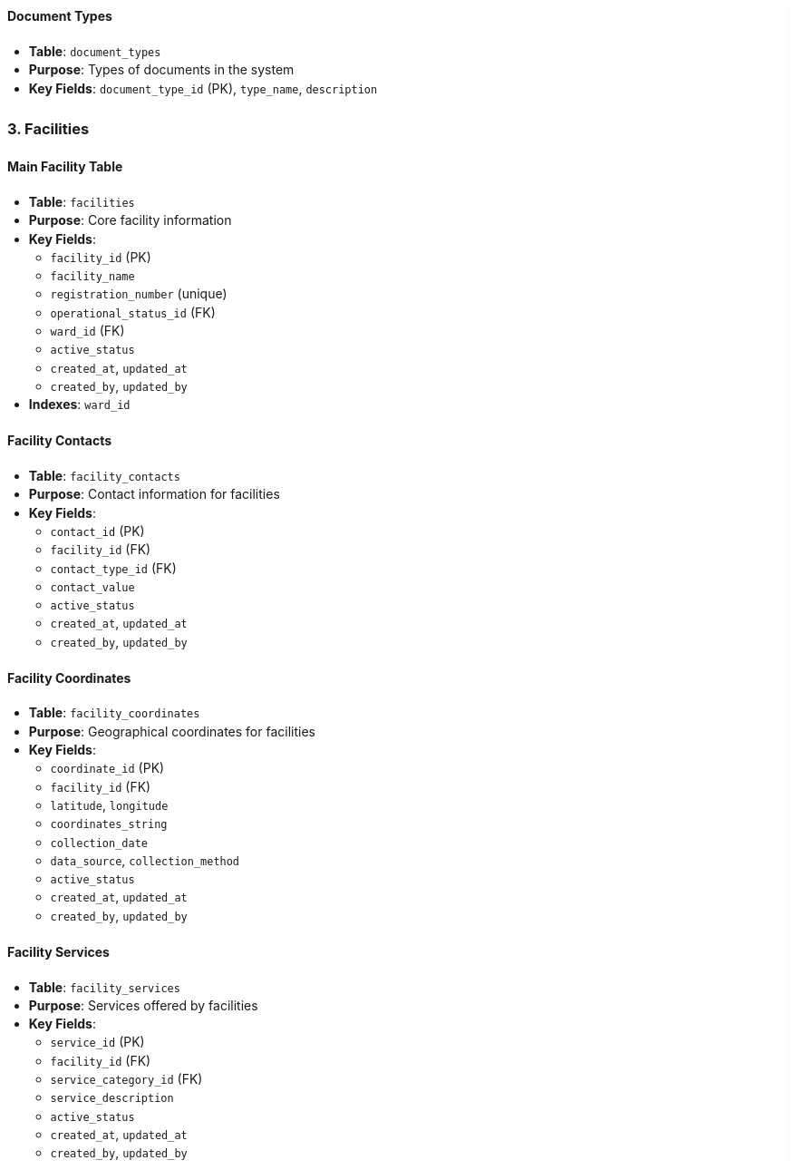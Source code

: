 #### Document Types
- **Table**: `document_types`
- **Purpose**: Types of documents in the system
- **Key Fields**: `document_type_id` (PK), `type_name`, `description`

### 3. Facilities

#### Main Facility Table
- **Table**: `facilities`
- **Purpose**: Core facility information
- **Key Fields**: 
  - `facility_id` (PK)
  - `facility_name`
  - `registration_number` (unique)
  - `operational_status_id` (FK)
  - `ward_id` (FK)
  - `active_status`
  - `created_at`, `updated_at`
  - `created_by`, `updated_by`
- **Indexes**: `ward_id`

#### Facility Contacts
- **Table**: `facility_contacts`
- **Purpose**: Contact information for facilities
- **Key Fields**: 
  - `contact_id` (PK)
  - `facility_id` (FK)
  - `contact_type_id` (FK)
  - `contact_value`
  - `active_status`
  - `created_at`, `updated_at`
  - `created_by`, `updated_by`

#### Facility Coordinates
- **Table**: `facility_coordinates`
- **Purpose**: Geographical coordinates for facilities
- **Key Fields**: 
  - `coordinate_id` (PK)
  - `facility_id` (FK)
  - `latitude`, `longitude`
  - `coordinates_string`
  - `collection_date`
  - `data_source`, `collection_method`
  - `active_status`
  - `created_at`, `updated_at`
  - `created_by`, `updated_by`

#### Facility Services
- **Table**: `facility_services`
- **Purpose**: Services offered by facilities
- **Key Fields**: 
  - `service_id` (PK)
  - `facility_id` (FK)
  - `service_category_id` (FK)
  - `service_description`
  - `active_status`
  - `created_at`, `updated_at`
  - `created_by`, `updated_by`

